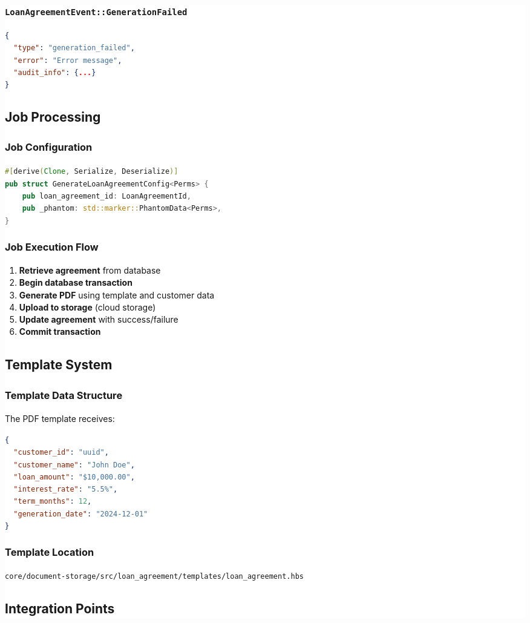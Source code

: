 ### `LoanAgreementEvent::GenerationFailed`
```json
{
  "type": "generation_failed",
  "error": "Error message", 
  "audit_info": {...}
}
```

## Job Processing

### Job Configuration

```rust
#[derive(Clone, Serialize, Deserialize)]
pub struct GenerateLoanAgreementConfig<Perms> {
    pub loan_agreement_id: LoanAgreementId,
    pub _phantom: std::marker::PhantomData<Perms>,
}
```

### Job Execution Flow

1. **Retrieve agreement** from database
2. **Begin database transaction**
3. **Generate PDF** using template and customer data
4. **Upload to storage** (cloud storage)
5. **Update agreement** with success/failure
6. **Commit transaction**

## Template System

### Template Data Structure

The PDF template receives:
```json
{
  "customer_id": "uuid",
  "customer_name": "John Doe", 
  "loan_amount": "$10,000.00",
  "interest_rate": "5.5%",
  "term_months": 12,
  "generation_date": "2024-12-01"
}
```

### Template Location
`core/document-storage/src/loan_agreement/templates/loan_agreement.hbs`

## Integration Points
